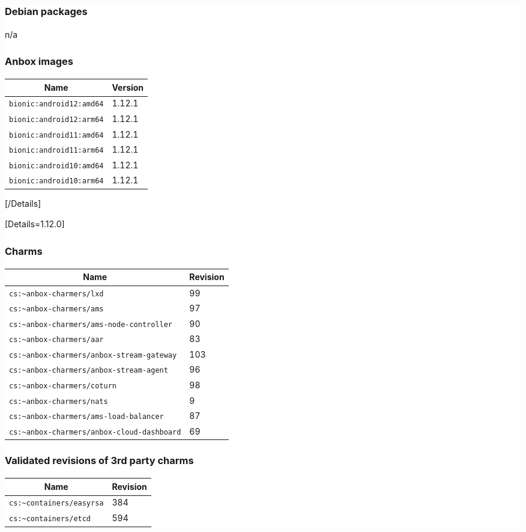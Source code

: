 ### Debian packages

n/a

### Anbox images

| Name | Version |
|----------|--------------|
| `bionic:android12:amd64` | 1.12.1 |
| `bionic:android12:arm64` | 1.12.1 |
| `bionic:android11:amd64` | 1.12.1 |
| `bionic:android11:arm64` | 1.12.1 |
| `bionic:android10:amd64` | 1.12.1 |
| `bionic:android10:arm64` | 1.12.1 |

[/Details]

[Details=1.12.0]

### Charms

| Name | Revision |
|----------|--------------|
| `cs:~anbox-charmers/lxd` |  99 |
| `cs:~anbox-charmers/ams` |  97 |
| `cs:~anbox-charmers/ams-node-controller` | 90  |
| `cs:~anbox-charmers/aar` |  83 |
| `cs:~anbox-charmers/anbox-stream-gateway` |  103 |
| `cs:~anbox-charmers/anbox-stream-agent` |  96  |
| `cs:~anbox-charmers/coturn` | 98 |
| `cs:~anbox-charmers/nats` |  9 |
| `cs:~anbox-charmers/ams-load-balancer` | 87 |
| `cs:~anbox-charmers/anbox-cloud-dashboard` | 69 |

### Validated revisions of 3rd party charms

| Name | Revision |
|----------|--------------|
| `cs:~containers/easyrsa` | 384 |
| `cs:~containers/etcd` | 594 |

